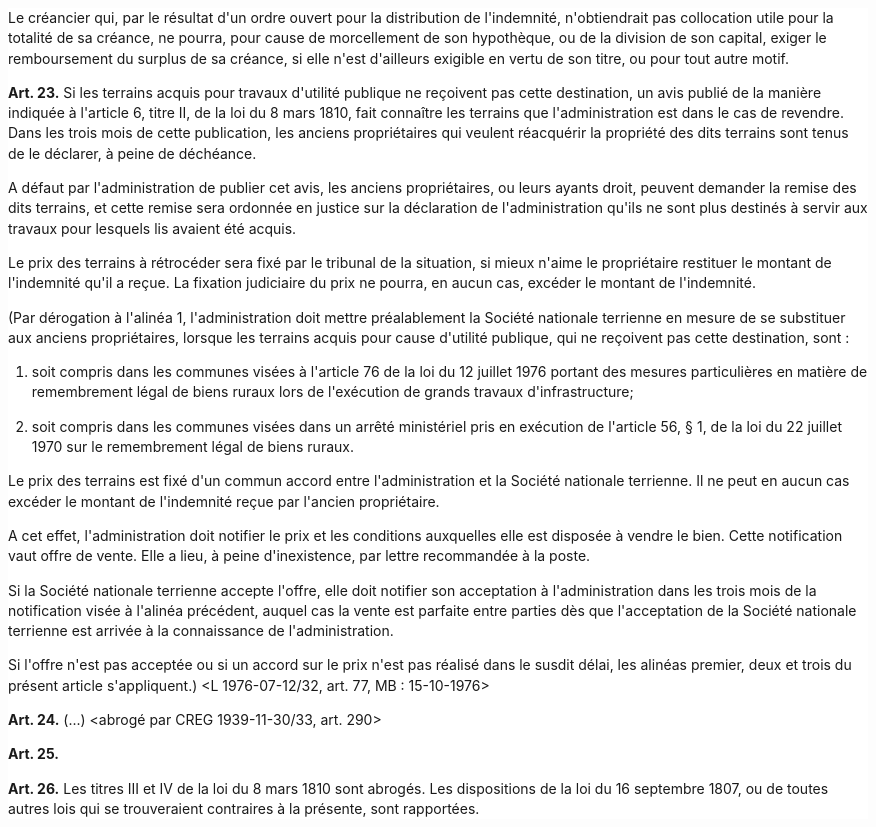 Le créancier qui, par le résultat d'un ordre ouvert pour la distribution de l'indemnité, n'obtiendrait pas collocation utile pour la totalité de sa créance, ne pourra, pour cause de morcellement de son hypothèque, ou de la division de son capital, exiger le remboursement du surplus de sa créance, si elle n'est d'ailleurs exigible en vertu de son titre, ou pour tout autre motif.

**Art. 23.** Si les terrains acquis pour travaux d'utilité publique ne reçoivent pas cette destination, un avis publié de la manière indiquée à l'article 6, titre II, de la loi du 8 mars 1810, fait connaître les terrains que l'administration est dans le cas de revendre. Dans les trois mois de cette publication, les anciens propriétaires qui veulent réacquérir la propriété des dits terrains sont tenus de le déclarer, à peine de déchéance.

A défaut par l'administration de publier cet avis, les anciens propriétaires, ou leurs ayants droit, peuvent demander la remise des dits terrains, et cette remise sera ordonnée en justice sur la déclaration de l'administration qu'ils ne sont plus destinés à servir aux travaux pour lesquels lis avaient été acquis.

Le prix des terrains à rétrocéder sera fixé par le tribunal de la situation, si mieux n'aime le propriétaire restituer le montant de l'indemnité qu'il a reçue. La fixation judiciaire du prix ne pourra, en aucun cas, excéder le montant de l'indemnité.

(Par dérogation à l'alinéa 1, l'administration doit mettre préalablement la Société nationale terrienne en mesure de se substituer aux anciens propriétaires, lorsque les terrains acquis pour cause d'utilité publique, qui ne reçoivent pas cette destination, sont :

1. soit compris dans les communes visées à l'article 76 de la loi du 12 juillet 1976 portant des mesures particulières en matière de remembrement légal de biens ruraux lors de l'exécution de grands travaux d'infrastructure;

2. soit compris dans les communes visées dans un arrêté ministériel pris en exécution de l'article 56, § 1, de la loi du 22 juillet 1970 sur le remembrement légal de biens ruraux.

Le prix des terrains est fixé d'un commun accord entre l'administration et la Société nationale terrienne. Il ne peut en aucun cas excéder le montant de l'indemnité reçue par l'ancien propriétaire.

A cet effet, l'administration doit notifier le prix et les conditions auxquelles elle est disposée à vendre le bien. Cette notification vaut offre de vente. Elle a lieu, à peine d'inexistence, par lettre recommandée à la poste.

Si la Société nationale terrienne accepte l'offre, elle doit notifier son acceptation à l'administration dans les trois mois de la notification visée à l'alinéa précédent, auquel cas la vente est parfaite entre parties dès que l'acceptation de la Société nationale terrienne est arrivée à la connaissance de l'administration.

Si l'offre n'est pas acceptée ou si un accord sur le prix n'est pas réalisé dans le susdit délai, les alinéas premier, deux et trois du présent article s'appliquent.) <L 1976-07-12/32, art. 77, MB : 15-10-1976>

**Art. 24.** (...) <abrogé par CREG 1939-11-30/33, art. 290>

**Art. 25.** <disposition transitoire>

**Art. 26.** Les titres III et IV de la loi du 8 mars 1810 sont abrogés. Les dispositions de la loi du 16 septembre 1807, ou de toutes autres lois qui se trouveraient contraires à la présente, sont rapportées.
